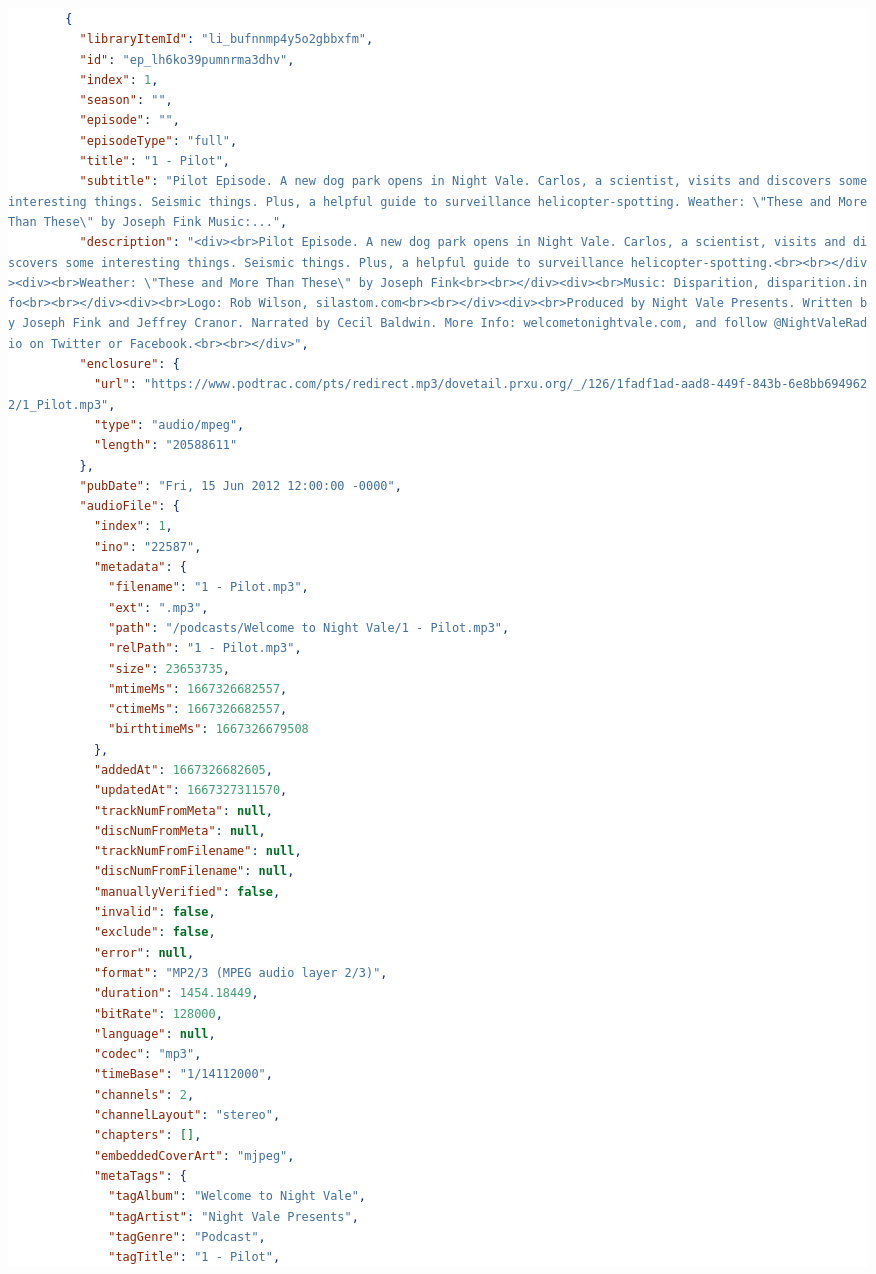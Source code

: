 ```json
        {
          "libraryItemId": "li_bufnnmp4y5o2gbbxfm",
          "id": "ep_lh6ko39pumnrma3dhv",
          "index": 1,
          "season": "",
          "episode": "",
          "episodeType": "full",
          "title": "1 - Pilot",
          "subtitle": "Pilot Episode. A new dog park opens in Night Vale. Carlos, a scientist, visits and discovers some interesting things. Seismic things. Plus, a helpful guide to surveillance helicopter-spotting. Weather: \"These and More Than These\" by Joseph Fink Music:...",
          "description": "<div><br>Pilot Episode. A new dog park opens in Night Vale. Carlos, a scientist, visits and discovers some interesting things. Seismic things. Plus, a helpful guide to surveillance helicopter-spotting.<br><br></div><div><br>Weather: \"These and More Than These\" by Joseph Fink<br><br></div><div><br>Music: Disparition, disparition.info<br><br></div><div><br>Logo: Rob Wilson, silastom.com<br><br></div><div><br>Produced by Night Vale Presents. Written by Joseph Fink and Jeffrey Cranor. Narrated by Cecil Baldwin. More Info: welcometonightvale.com, and follow @NightValeRadio on Twitter or Facebook.<br><br></div>",
          "enclosure": {
            "url": "https://www.podtrac.com/pts/redirect.mp3/dovetail.prxu.org/_/126/1fadf1ad-aad8-449f-843b-6e8bb6949622/1_Pilot.mp3",
            "type": "audio/mpeg",
            "length": "20588611"
          },
          "pubDate": "Fri, 15 Jun 2012 12:00:00 -0000",
          "audioFile": {
            "index": 1,
            "ino": "22587",
            "metadata": {
              "filename": "1 - Pilot.mp3",
              "ext": ".mp3",
              "path": "/podcasts/Welcome to Night Vale/1 - Pilot.mp3",
              "relPath": "1 - Pilot.mp3",
              "size": 23653735,
              "mtimeMs": 1667326682557,
              "ctimeMs": 1667326682557,
              "birthtimeMs": 1667326679508
            },
            "addedAt": 1667326682605,
            "updatedAt": 1667327311570,
            "trackNumFromMeta": null,
            "discNumFromMeta": null,
            "trackNumFromFilename": null,
            "discNumFromFilename": null,
            "manuallyVerified": false,
            "invalid": false,
            "exclude": false,
            "error": null,
            "format": "MP2/3 (MPEG audio layer 2/3)",
            "duration": 1454.18449,
            "bitRate": 128000,
            "language": null,
            "codec": "mp3",
            "timeBase": "1/14112000",
            "channels": 2,
            "channelLayout": "stereo",
            "chapters": [],
            "embeddedCoverArt": "mjpeg",
            "metaTags": {
              "tagAlbum": "Welcome to Night Vale",
              "tagArtist": "Night Vale Presents",
              "tagGenre": "Podcast",
              "tagTitle": "1 - Pilot",
```